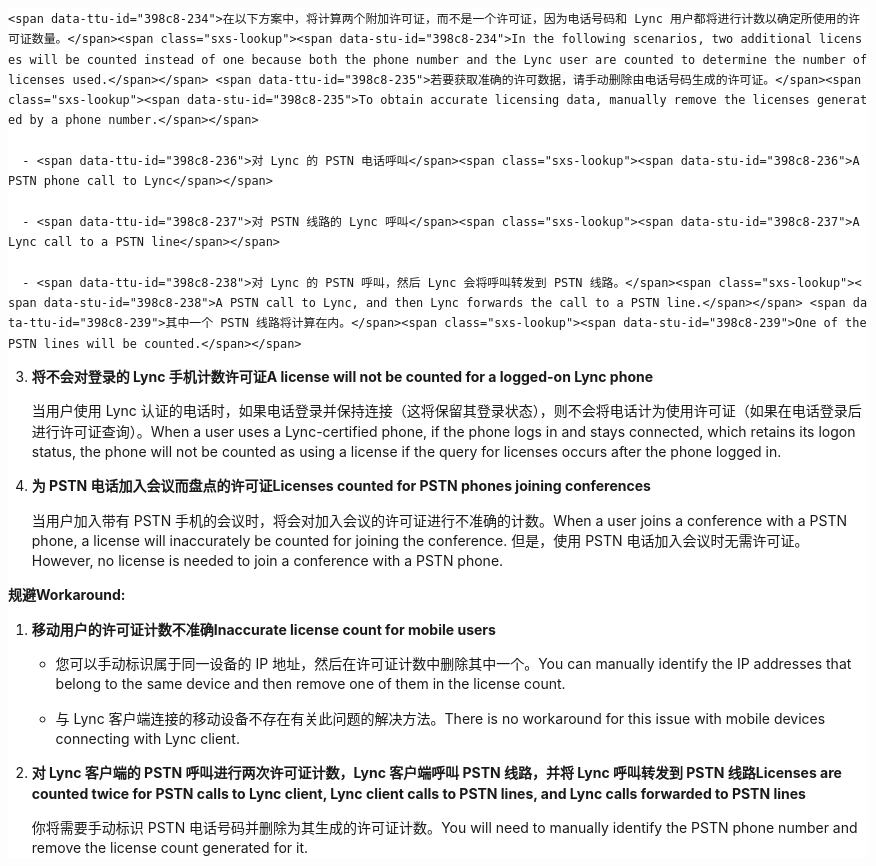     <span data-ttu-id="398c8-234">在以下方案中，将计算两个附加许可证，而不是一个许可证，因为电话号码和 Lync 用户都将进行计数以确定所使用的许可证数量。</span><span class="sxs-lookup"><span data-stu-id="398c8-234">In the following scenarios, two additional licenses will be counted instead of one because both the phone number and the Lync user are counted to determine the number of licenses used.</span></span> <span data-ttu-id="398c8-235">若要获取准确的许可数据，请手动删除由电话号码生成的许可证。</span><span class="sxs-lookup"><span data-stu-id="398c8-235">To obtain accurate licensing data, manually remove the licenses generated by a phone number.</span></span>
    
      - <span data-ttu-id="398c8-236">对 Lync 的 PSTN 电话呼叫</span><span class="sxs-lookup"><span data-stu-id="398c8-236">A PSTN phone call to Lync</span></span>
    
      - <span data-ttu-id="398c8-237">对 PSTN 线路的 Lync 呼叫</span><span class="sxs-lookup"><span data-stu-id="398c8-237">A Lync call to a PSTN line</span></span>
    
      - <span data-ttu-id="398c8-238">对 Lync 的 PSTN 呼叫，然后 Lync 会将呼叫转发到 PSTN 线路。</span><span class="sxs-lookup"><span data-stu-id="398c8-238">A PSTN call to Lync, and then Lync forwards the call to a PSTN line.</span></span> <span data-ttu-id="398c8-239">其中一个 PSTN 线路将计算在内。</span><span class="sxs-lookup"><span data-stu-id="398c8-239">One of the PSTN lines will be counted.</span></span>

3.  <span data-ttu-id="398c8-240">**将不会对登录的 Lync 手机计数许可证**</span><span class="sxs-lookup"><span data-stu-id="398c8-240">**A license will not be counted for a logged-on Lync phone**</span></span>
    
    <span data-ttu-id="398c8-241">当用户使用 Lync 认证的电话时，如果电话登录并保持连接（这将保留其登录状态），则不会将电话计为使用许可证（如果在电话登录后进行许可证查询）。</span><span class="sxs-lookup"><span data-stu-id="398c8-241">When a user uses a Lync-certified phone, if the phone logs in and stays connected, which retains its logon status, the phone will not be counted as using a license if the query for licenses occurs after the phone logged in.</span></span>

4.  <span data-ttu-id="398c8-242">**为 PSTN 电话加入会议而盘点的许可证**</span><span class="sxs-lookup"><span data-stu-id="398c8-242">**Licenses counted for PSTN phones joining conferences**</span></span>
    
    <span data-ttu-id="398c8-243">当用户加入带有 PSTN 手机的会议时，将会对加入会议的许可证进行不准确的计数。</span><span class="sxs-lookup"><span data-stu-id="398c8-243">When a user joins a conference with a PSTN phone, a license will inaccurately be counted for joining the conference.</span></span> <span data-ttu-id="398c8-244">但是，使用 PSTN 电话加入会议时无需许可证。</span><span class="sxs-lookup"><span data-stu-id="398c8-244">However, no license is needed to join a conference with a PSTN phone.</span></span>

<span data-ttu-id="398c8-245">**规避**</span><span class="sxs-lookup"><span data-stu-id="398c8-245">**Workaround:**</span></span>

1.  <span data-ttu-id="398c8-246">**移动用户的许可证计数不准确**</span><span class="sxs-lookup"><span data-stu-id="398c8-246">**Inaccurate license count for mobile users**</span></span>
    
      - <span data-ttu-id="398c8-247">您可以手动标识属于同一设备的 IP 地址，然后在许可证计数中删除其中一个。</span><span class="sxs-lookup"><span data-stu-id="398c8-247">You can manually identify the IP addresses that belong to the same device and then remove one of them in the license count.</span></span>
    
      - <span data-ttu-id="398c8-248">与 Lync 客户端连接的移动设备不存在有关此问题的解决方法。</span><span class="sxs-lookup"><span data-stu-id="398c8-248">There is no workaround for this issue with mobile devices connecting with Lync client.</span></span>

2.  <span data-ttu-id="398c8-249">**对 Lync 客户端的 PSTN 呼叫进行两次许可证计数，Lync 客户端呼叫 PSTN 线路，并将 Lync 呼叫转发到 PSTN 线路**</span><span class="sxs-lookup"><span data-stu-id="398c8-249">**Licenses are counted twice for PSTN calls to Lync client, Lync client calls to PSTN lines, and Lync calls forwarded to PSTN lines**</span></span>
    
    <span data-ttu-id="398c8-250">你将需要手动标识 PSTN 电话号码并删除为其生成的许可证计数。</span><span class="sxs-lookup"><span data-stu-id="398c8-250">You will need to manually identify the PSTN phone number and remove the license count generated for it.</span></span>
